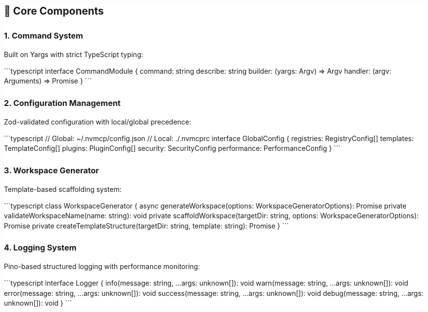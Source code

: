 ## 🔧 **Core Components**

### **1. Command System**
Built on Yargs with strict TypeScript typing:

\`\`\`typescript
interface CommandModule {
  command: string
  describe: string
  builder: (yargs: Argv) => Argv
  handler: (argv: Arguments) => Promise<void>
}
\`\`\`

### **2. Configuration Management**
Zod-validated configuration with local/global precedence:

\`\`\`typescript
// Global: ~/.nvmcp/config.json
// Local: ./.nvmcprc
interface GlobalConfig {
  registries: RegistryConfig[]
  templates: TemplateConfig[]
  plugins: PluginConfig[]
  security: SecurityConfig
  performance: PerformanceConfig
}
\`\`\`

### **3. Workspace Generator**
Template-based scaffolding system:

\`\`\`typescript
class WorkspaceGenerator {
  async generateWorkspace(options: WorkspaceGeneratorOptions): Promise<void>
  private validateWorkspaceName(name: string): void
  private scaffoldWorkspace(targetDir: string, options: WorkspaceGeneratorOptions): Promise<void>
  private createTemplateStructure(targetDir: string, template: string): Promise<void>
}
\`\`\`

### **4. Logging System**
Pino-based structured logging with performance monitoring:

\`\`\`typescript
interface Logger {
  info(message: string, ...args: unknown[]): void
  warn(message: string, ...args: unknown[]): void
  error(message: string, ...args: unknown[]): void
  success(message: string, ...args: unknown[]): void
  debug(message: string, ...args: unknown[]): void
}
\`\`\`
